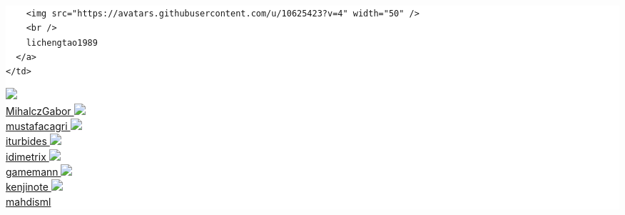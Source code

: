         <img src="https://avatars.githubusercontent.com/u/10625423?v=4" width="50" />
        <br />
        lichengtao1989
      </a>
    </td>
  </tr><tr>
    <td width="150" align="center">
      <a href="https://github.com/MihalczGabor">
        <img src="https://avatars.githubusercontent.com/u/9933677?v=4" width="50" />
        <br />
        MihalczGabor
      </a>
    </td>
    <td width="150" align="center">
      <a href="https://github.com/mustafacagri">
        <img src="https://avatars.githubusercontent.com/u/7488394?v=4" width="50" />
        <br />
        mustafacagri
      </a>
    </td>
    <td width="150" align="center">
      <a href="https://github.com/iturbides">
        <img src="https://avatars.githubusercontent.com/u/6896948?v=4" width="50" />
        <br />
        iturbides
      </a>
    </td>
    <td width="150" align="center">
      <a href="https://github.com/idimetrix">
        <img src="https://avatars.githubusercontent.com/u/6536323?v=4" width="50" />
        <br />
        idimetrix
      </a>
    </td>
    <td width="150" align="center">
      <a href="https://github.com/gamemann">
        <img src="https://avatars.githubusercontent.com/u/6509565?v=4" width="50" />
        <br />
        gamemann
      </a>
    </td>
  </tr><tr>
    <td width="150" align="center">
      <a href="https://github.com/kenjinote">
        <img src="https://avatars.githubusercontent.com/u/2605401?v=4" width="50" />
        <br />
        kenjinote
      </a>
    </td>
    <td width="150" align="center">
      <a href="https://github.com/mahdisml">
        <img src="https://avatars.githubusercontent.com/u/1758504?v=4" width="50" />
        <br />
        mahdisml
      </a>
    </td>
    <td width="150" align="center">
      <a href="https://github.com/brettkromkamp">